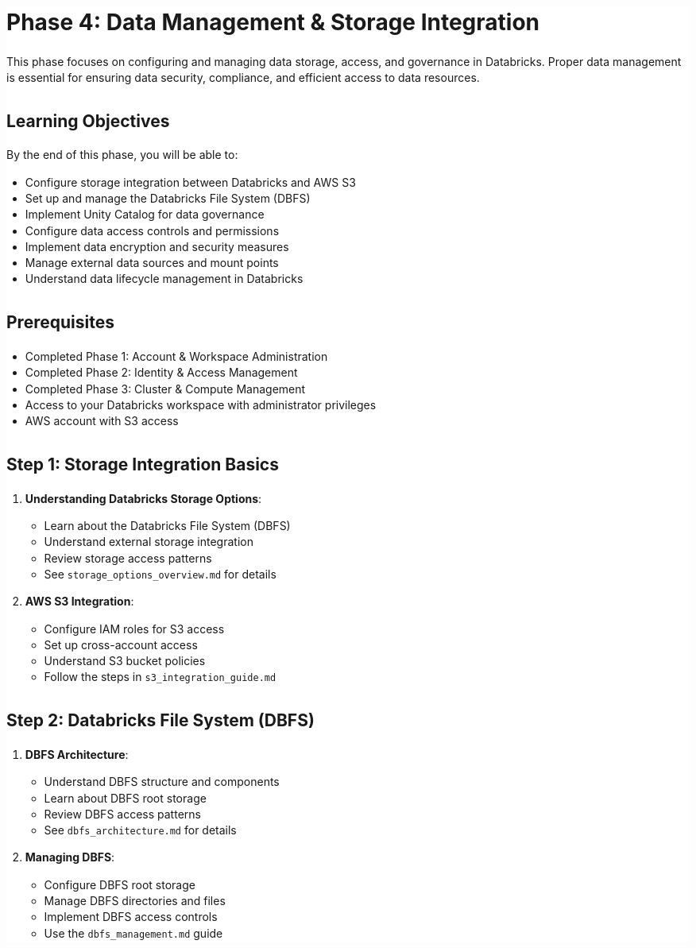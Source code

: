 # Phase 4: Data Management & Storage Integration

This phase focuses on configuring and managing data storage, access, and governance in Databricks. Proper data management is essential for ensuring data security, compliance, and efficient access to data resources.

## Learning Objectives

By the end of this phase, you will be able to:
- Configure storage integration between Databricks and AWS S3
- Set up and manage the Databricks File System (DBFS)
- Implement Unity Catalog for data governance
- Configure data access controls and permissions
- Implement data encryption and security measures
- Manage external data sources and mount points
- Understand data lifecycle management in Databricks

## Prerequisites

- Completed Phase 1: Account & Workspace Administration
- Completed Phase 2: Identity & Access Management
- Completed Phase 3: Cluster & Compute Management
- Access to your Databricks workspace with administrator privileges
- AWS account with S3 access

## Step 1: Storage Integration Basics

1. **Understanding Databricks Storage Options**:
   - Learn about the Databricks File System (DBFS)
   - Understand external storage integration
   - Review storage access patterns
   - See `storage_options_overview.md` for details

2. **AWS S3 Integration**:
   - Configure IAM roles for S3 access
   - Set up cross-account access
   - Understand S3 bucket policies
   - Follow the steps in `s3_integration_guide.md`

## Step 2: Databricks File System (DBFS)

1. **DBFS Architecture**:
   - Understand DBFS structure and components
   - Learn about DBFS root storage
   - Review DBFS access patterns
   - See `dbfs_architecture.md` for details

2. **Managing DBFS**:
   - Configure DBFS root storage
   - Manage DBFS directories and files
   - Implement DBFS access controls
   - Use the `dbfs_management.md` guide
